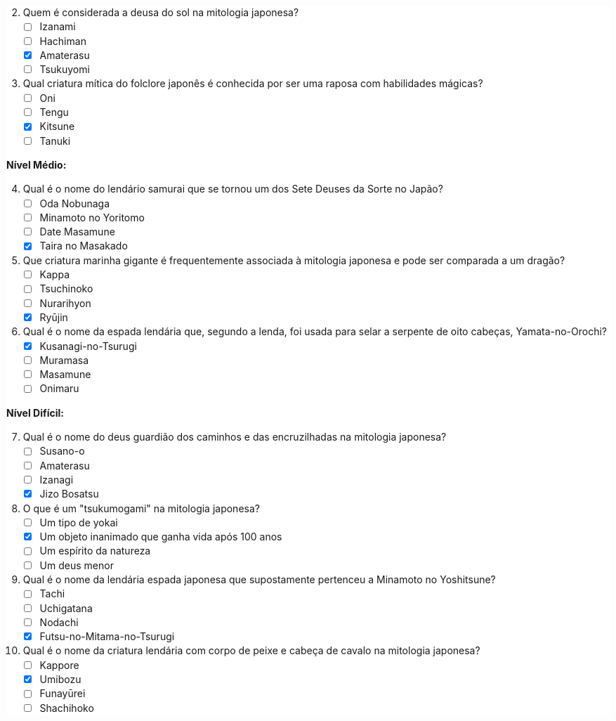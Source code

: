 2. Quem é considerada a deusa do sol na mitologia japonesa?
   - [ ] Izanami
   - [ ] Hachiman
   - [x] Amaterasu
   - [ ] Tsukuyomi

3. Qual criatura mítica do folclore japonês é conhecida por ser uma raposa com habilidades mágicas?
   - [ ] Oni
   - [ ] Tengu
   - [x] Kitsune
   - [ ] Tanuki

**Nível Médio:**

4. Qual é o nome do lendário samurai que se tornou um dos Sete Deuses da Sorte no Japão?
   - [ ] Oda Nobunaga
   - [ ] Minamoto no Yoritomo
   - [ ] Date Masamune
   - [x] Taira no Masakado

5. Que criatura marinha gigante é frequentemente associada à mitologia japonesa e pode ser comparada a um dragão?
   - [ ] Kappa
   - [ ] Tsuchinoko
   - [ ] Nurarihyon
   - [x] Ryūjin

6. Qual é o nome da espada lendária que, segundo a lenda, foi usada para selar a serpente de oito cabeças, Yamata-no-Orochi?
   - [x] Kusanagi-no-Tsurugi
   - [ ] Muramasa
   - [ ] Masamune
   - [ ] Onimaru

**Nível Difícil:**

7. Qual é o nome do deus guardião dos caminhos e das encruzilhadas na mitologia japonesa?
   - [ ] Susano-o
   - [ ] Amaterasu
   - [ ] Izanagi
   - [x] Jizo Bosatsu

8. O que é um "tsukumogami" na mitologia japonesa?
   - [ ] Um tipo de yokai
   - [x] Um objeto inanimado que ganha vida após 100 anos
   - [ ] Um espírito da natureza
   - [ ] Um deus menor

9. Qual é o nome da lendária espada japonesa que supostamente pertenceu a Minamoto no Yoshitsune?
   - [ ] Tachi
   - [ ] Uchigatana
   - [ ] Nodachi
   - [x] Futsu-no-Mitama-no-Tsurugi

10. Qual é o nome da criatura lendária com corpo de peixe e cabeça de cavalo na mitologia japonesa?
    - [ ] Kappore
    - [x] Umibozu
    - [ ] Funayūrei
    - [ ] Shachihoko
